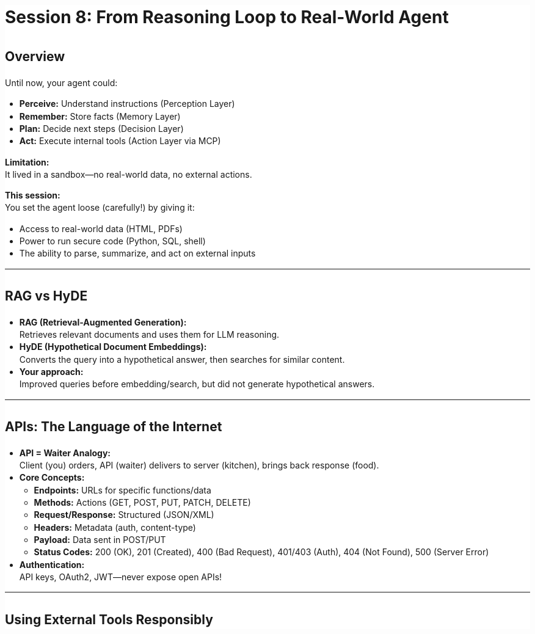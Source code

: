 # Session 8: From Reasoning Loop to Real-World Agent

## Overview

Until now, your agent could:
- **Perceive:** Understand instructions (Perception Layer)
- **Remember:** Store facts (Memory Layer)
- **Plan:** Decide next steps (Decision Layer)
- **Act:** Execute internal tools (Action Layer via MCP)

**Limitation:**  
It lived in a sandbox—no real-world data, no external actions.

**This session:**  
You set the agent loose (carefully!) by giving it:
- Access to real-world data (HTML, PDFs)
- Power to run secure code (Python, SQL, shell)
- The ability to parse, summarize, and act on external inputs

---

## RAG vs HyDE

- **RAG (Retrieval-Augmented Generation):**  
  Retrieves relevant documents and uses them for LLM reasoning.
- **HyDE (Hypothetical Document Embeddings):**  
  Converts the query into a hypothetical answer, then searches for similar content.
- **Your approach:**  
  Improved queries before embedding/search, but did not generate hypothetical answers.

---

## APIs: The Language of the Internet

- **API = Waiter Analogy:**  
  Client (you) orders, API (waiter) delivers to server (kitchen), brings back response (food).
- **Core Concepts:**
  - **Endpoints:** URLs for specific functions/data
  - **Methods:** Actions (GET, POST, PUT, PATCH, DELETE)
  - **Request/Response:** Structured (JSON/XML)
  - **Headers:** Metadata (auth, content-type)
  - **Payload:** Data sent in POST/PUT
  - **Status Codes:** 200 (OK), 201 (Created), 400 (Bad Request), 401/403 (Auth), 404 (Not Found), 500 (Server Error)
- **Authentication:**  
  API keys, OAuth2, JWT—never expose open APIs!

---

## Using External Tools Responsibly
